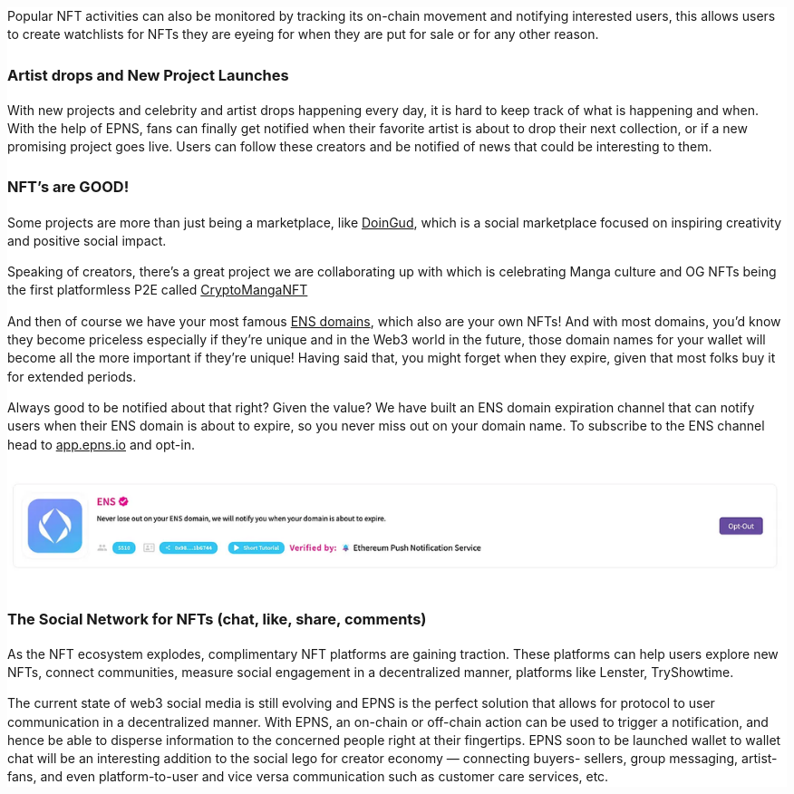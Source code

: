 Popular NFT activities can also be monitored by tracking its on-chain movement and notifying interested users, this allows users to create watchlists for NFTs they are eyeing for when they are put for sale or for any other reason.

### Artist drops and New Project Launches
With new projects and celebrity and artist drops happening every day, it is hard to keep track of what is happening and when. With the help of EPNS, fans can finally get notified when their favorite artist is about to drop their next collection, or if a new promising project goes live. Users can follow these creators and be notified of news that could be interesting to them.

<iframe src="https://cdn.embedly.com/widgets/media.html?type=text%2Fhtml&amp;key=a19fcc184b9711e1b4764040d3dc5c07&amp;schema=twitter&amp;url=https%3A//twitter.com/beeple/status/1536413438347460616&amp;image=https%3A//i.embed.ly/1/image%3Furl%3Dhttps%253A%252F%252Fabs.twimg.com%252Ferrors%252Flogo46x38.png%26key%3Da19fcc184b9711e1b4764040d3dc5c07" allowfullscreen="" frameborder="0" height="753" width="680" title="beeple on Twitter: &quot;ART BASEL pic.twitter.com/uUDllQyFZf / Twitter&quot;" class="ek n fc dx bg" scrolling="no"></iframe>

### NFT’s are GOOD!
Some projects are more than just being a marketplace, like [DoinGud](https://twitter.com/DoinGudHQ), which is a social marketplace focused on inspiring creativity and positive social impact.

Speaking of creators, there’s a great project we are collaborating up with which is celebrating Manga culture and OG NFTs being the first platformless P2E called [CryptoMangaNFT](https://twitter.com/CryptoMangaNFT)

And then of course we have your most famous [ENS domains](https://twitter.com/ensdomains), which also are your own NFTs! And with most domains, you’d know they become priceless especially if they’re unique and in the Web3 world in the future, those domain names for your wallet will become all the more important if they’re unique! Having said that, you might forget when they expire, given that most folks buy it for extended periods.

Always good to be notified about that right? Given the value? We have built an ENS domain expiration channel that can notify users when their ENS domain is about to expire, so you never miss out on your domain name. To subscribe to the ENS channel head to [app.epns.io](http://app.epns.io/) and opt-in.

![Docusaurus Image](./image-1.webp)

### The Social Network for NFTs (chat, like, share, comments)
As the NFT ecosystem explodes, complimentary NFT platforms are gaining traction. These platforms can help users explore new NFTs, connect communities, measure social engagement in a decentralized manner, platforms like Lenster, TryShowtime.

The current state of web3 social media is still evolving and EPNS is the perfect solution that allows for protocol to user communication in a decentralized manner. With EPNS, an on-chain or off-chain action can be used to trigger a notification, and hence be able to disperse information to the concerned people right at their fingertips. EPNS soon to be launched wallet to wallet chat will be an interesting addition to the social lego for creator economy — connecting buyers- sellers, group messaging, artist- fans, and even platform-to-user and vice versa communication such as customer care services, etc.
